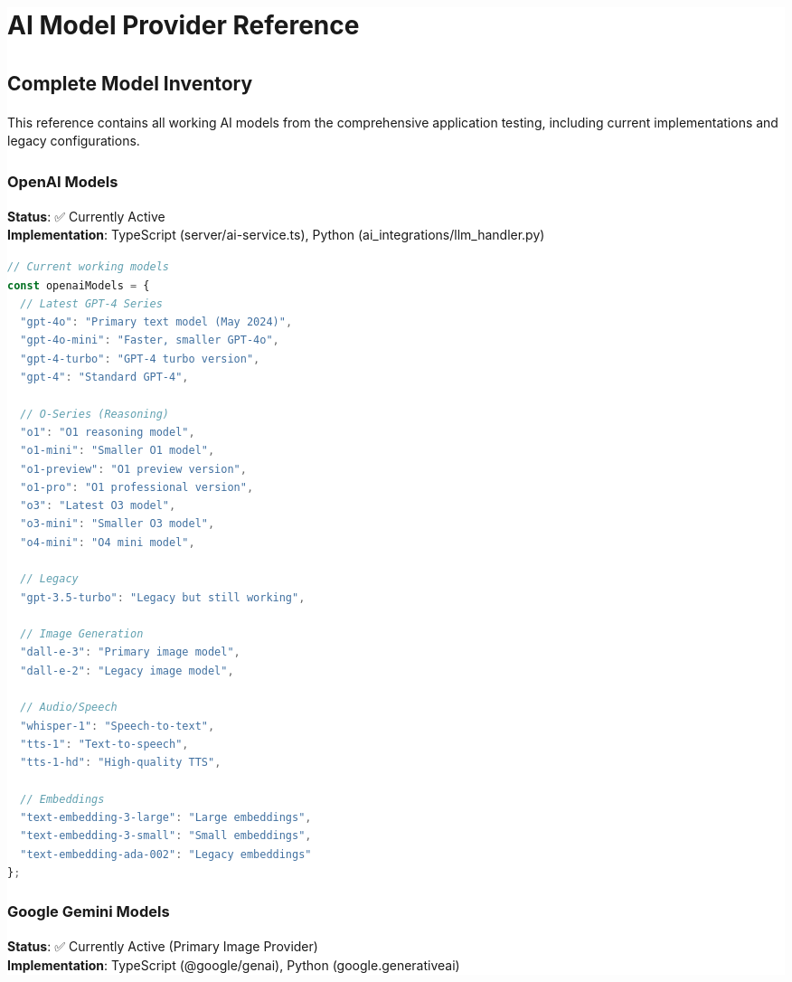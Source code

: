 # AI Model Provider Reference

## Complete Model Inventory

This reference contains all working AI models from the comprehensive application testing, including current implementations and legacy configurations.

### OpenAI Models
**Status**: ✅ Currently Active  
**Implementation**: TypeScript (server/ai-service.ts), Python (ai_integrations/llm_handler.py)

```javascript
// Current working models
const openaiModels = {
  // Latest GPT-4 Series
  "gpt-4o": "Primary text model (May 2024)",
  "gpt-4o-mini": "Faster, smaller GPT-4o",
  "gpt-4-turbo": "GPT-4 turbo version",
  "gpt-4": "Standard GPT-4",

  // O-Series (Reasoning)
  "o1": "O1 reasoning model",
  "o1-mini": "Smaller O1 model", 
  "o1-preview": "O1 preview version",
  "o1-pro": "O1 professional version",
  "o3": "Latest O3 model",
  "o3-mini": "Smaller O3 model",
  "o4-mini": "O4 mini model",

  // Legacy
  "gpt-3.5-turbo": "Legacy but still working",

  // Image Generation
  "dall-e-3": "Primary image model",
  "dall-e-2": "Legacy image model",

  // Audio/Speech
  "whisper-1": "Speech-to-text",
  "tts-1": "Text-to-speech",
  "tts-1-hd": "High-quality TTS",

  // Embeddings
  "text-embedding-3-large": "Large embeddings",
  "text-embedding-3-small": "Small embeddings",
  "text-embedding-ada-002": "Legacy embeddings"
};
```

### Google Gemini Models
**Status**: ✅ Currently Active (Primary Image Provider)  
**Implementation**: TypeScript (@google/genai), Python (google.generativeai)
